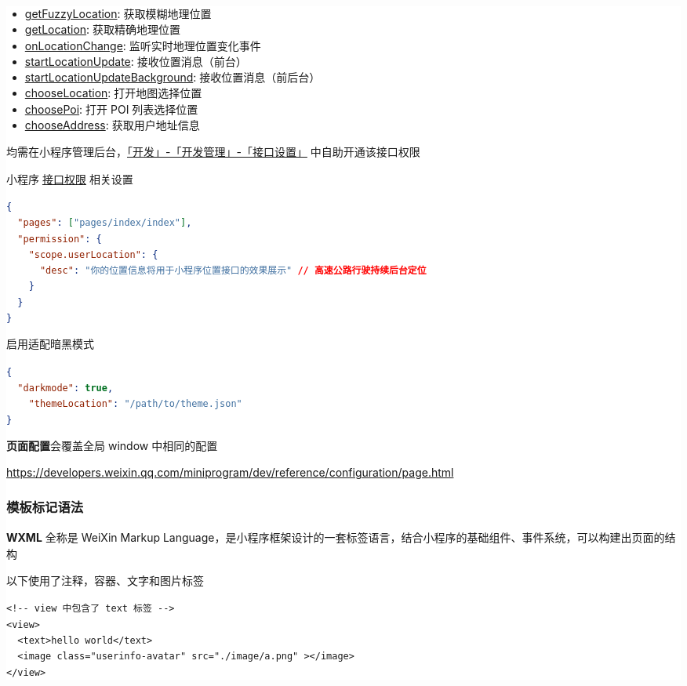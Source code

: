- [getFuzzyLocation](https://developers.weixin.qq.com/miniprogram/dev/api/location/wx.getFuzzyLocation.html): 获取模糊地理位置
- [getLocation](https://developers.weixin.qq.com/miniprogram/dev/api/location/wx.getLocation.html): 获取精确地理位置
- [onLocationChange](https://developers.weixin.qq.com/miniprogram/dev/api/location/wx.onLocationChange.html): 监听实时地理位置变化事件
- [startLocationUpdate](https://developers.weixin.qq.com/miniprogram/dev/api/location/wx.startLocationUpdate.html): 接收位置消息（前台）
- [startLocationUpdateBackground](https://developers.weixin.qq.com/miniprogram/dev/api/location/wx.startLocationUpdateBackground.html): 接收位置消息（前后台）
- [chooseLocation](https://developers.weixin.qq.com/miniprogram/dev/api/location/wx.chooseLocation.html): 打开地图选择位置
- [choosePoi](https://developers.weixin.qq.com/miniprogram/dev/api/location/wx.choosePoi.html): 打开 POI 列表选择位置
- [chooseAddress](https://developers.weixin.qq.com/miniprogram/dev/api/open-api/address/wx.chooseAddress.html): 获取用户地址信息

均需在小程序管理后台，[「开发」-「开发管理」-「接口设置」](https://mp.weixin.qq.com/wxamp/categoryapi/index?token=1033339147&lang=zh_CN) 中自助开通该接口权限

小程序 [接口权限](https://developers.weixin.qq.com/miniprogram/dev/framework/open-ability/authorize.html) 相关设置

```json
{
  "pages": ["pages/index/index"],
  "permission": {
    "scope.userLocation": {
      "desc": "你的位置信息将用于小程序位置接口的效果展示" // 高速公路行驶持续后台定位
    }
  }
}
```

启用适配暗黑模式

```json
{
  "darkmode": true,
	"themeLocation": "/path/to/theme.json"
}
```

**页面配置**会覆盖全局 window 中相同的配置

<https://developers.weixin.qq.com/miniprogram/dev/reference/configuration/page.html>

### 模板标记语法

**WXML** 全称是 WeiXin Markup Language，是小程序框架设计的一套标签语言，结合小程序的基础组件、事件系统，可以构建出页面的结构

以下使用了注释，容器、文字和图片标签

```wxml
<!-- view 中包含了 text 标签 -->
<view>
  <text>hello world</text>
  <image class="userinfo-avatar" src="./image/a.png" ></image>
</view>
```
